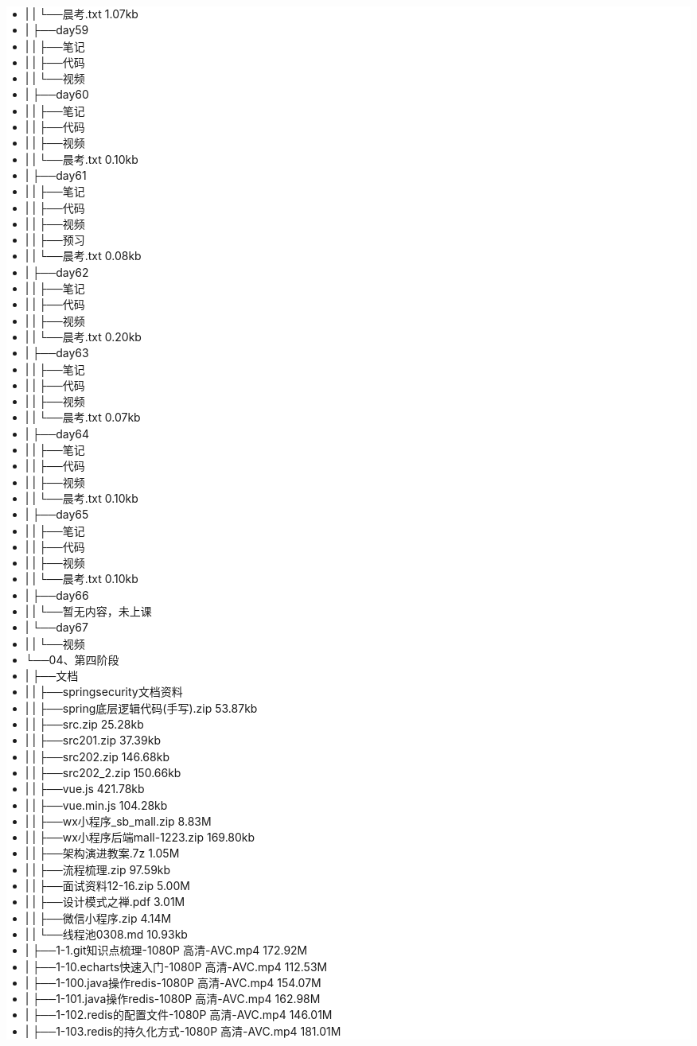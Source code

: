 - |   |   └──晨考.txt  1.07kb
- |   ├──day59  
- |   |   ├──笔记  
- |   |   ├──代码  
- |   |   └──视频  
- |   ├──day60  
- |   |   ├──笔记  
- |   |   ├──代码  
- |   |   ├──视频  
- |   |   └──晨考.txt  0.10kb
- |   ├──day61  
- |   |   ├──笔记  
- |   |   ├──代码  
- |   |   ├──视频  
- |   |   ├──预习  
- |   |   └──晨考.txt  0.08kb
- |   ├──day62  
- |   |   ├──笔记  
- |   |   ├──代码  
- |   |   ├──视频  
- |   |   └──晨考.txt  0.20kb
- |   ├──day63  
- |   |   ├──笔记  
- |   |   ├──代码  
- |   |   ├──视频  
- |   |   └──晨考.txt  0.07kb
- |   ├──day64  
- |   |   ├──笔记  
- |   |   ├──代码  
- |   |   ├──视频  
- |   |   └──晨考.txt  0.10kb
- |   ├──day65  
- |   |   ├──笔记  
- |   |   ├──代码  
- |   |   ├──视频  
- |   |   └──晨考.txt  0.10kb
- |   ├──day66  
- |   |   └──暂无内容，未上课  
- |   └──day67  
- |   |   └──视频  
- └──04、第四阶段  
- |   ├──文档  
- |   |   ├──springsecurity文档资料  
- |   |   ├──spring底层逻辑代码(手写).zip  53.87kb
- |   |   ├──src.zip  25.28kb
- |   |   ├──src201.zip  37.39kb
- |   |   ├──src202.zip  146.68kb
- |   |   ├──src202_2.zip  150.66kb
- |   |   ├──vue.js  421.78kb
- |   |   ├──vue.min.js  104.28kb
- |   |   ├──wx小程序_sb_mall.zip  8.83M
- |   |   ├──wx小程序后端mall-1223.zip  169.80kb
- |   |   ├──架构演进教案.7z  1.05M
- |   |   ├──流程梳理.zip  97.59kb
- |   |   ├──面试资料12-16.zip  5.00M
- |   |   ├──设计模式之禅.pdf  3.01M
- |   |   ├──微信小程序.zip  4.14M
- |   |   └──线程池0308.md  10.93kb
- |   ├──1-1.git知识点梳理-1080P 高清-AVC.mp4  172.92M
- |   ├──1-10.echarts快速入门-1080P 高清-AVC.mp4  112.53M
- |   ├──1-100.java操作redis-1080P 高清-AVC.mp4  154.07M
- |   ├──1-101.java操作redis-1080P 高清-AVC.mp4  162.98M
- |   ├──1-102.redis的配置文件-1080P 高清-AVC.mp4  146.01M
- |   ├──1-103.redis的持久化方式-1080P 高清-AVC.mp4  181.01M